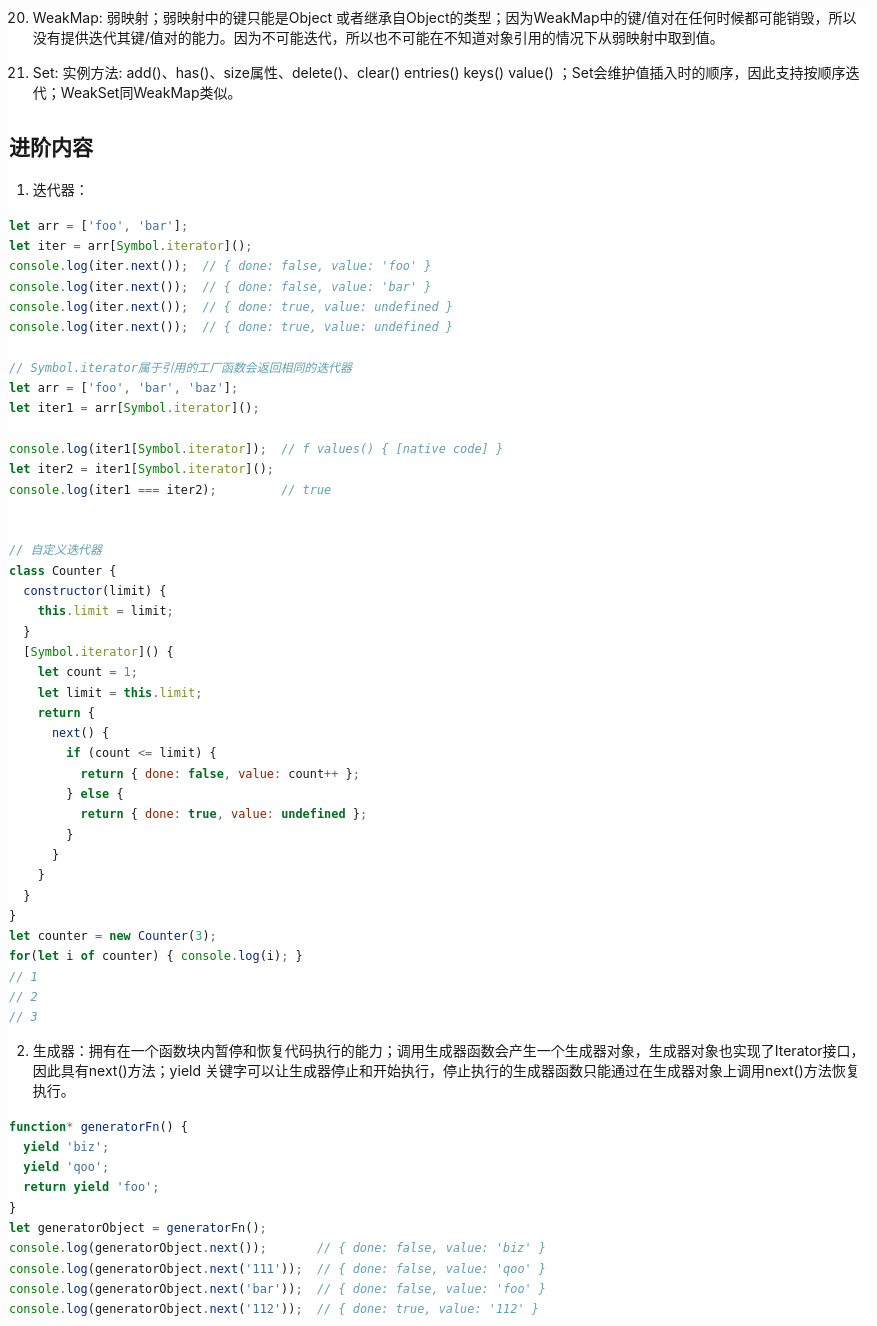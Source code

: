 20. WeakMap: 弱映射；弱映射中的键只能是Object 或者继承自Object的类型；因为WeakMap中的键/值对在任何时候都可能销毁，所以没有提供迭代其键/值对的能力。因为不可能迭代，所以也不可能在不知道对象引用的情况下从弱映射中取到值。

21. Set: 实例方法: add()、has()、size属性、delete()、clear() entries() keys() value() ；Set会维护值插入时的顺序，因此支持按顺序迭代；WeakSet同WeakMap类似。

## 进阶内容

1. 迭代器：
  ```js
  let arr = ['foo', 'bar'];
  let iter = arr[Symbol.iterator]();
  console.log(iter.next());  // { done: false, value: 'foo' }
  console.log(iter.next());  // { done: false, value: 'bar' }
  console.log(iter.next());  // { done: true, value: undefined }
  console.log(iter.next());  // { done: true, value: undefined }

  // Symbol.iterator属于引用的工厂函数会返回相同的迭代器
  let arr = ['foo', 'bar', 'baz'];
  let iter1 = arr[Symbol.iterator]();

  console.log(iter1[Symbol.iterator]);  // f values() { [native code] }
  let iter2 = iter1[Symbol.iterator]();
  console.log(iter1 === iter2);         // true


  // 自定义迭代器
  class Counter {
    constructor(limit) {
      this.limit = limit;
    }
    [Symbol.iterator]() {
      let count = 1;
      let limit = this.limit;
      return {
        next() {
          if (count <= limit) {
            return { done: false, value: count++ };
          } else {
            return { done: true, value: undefined };
          }
        }
      }
    }
  }
  let counter = new Counter(3);
  for(let i of counter) { console.log(i); }
  // 1
  // 2
  // 3
  ```
2. 生成器：拥有在一个函数块内暂停和恢复代码执行的能力；调用生成器函数会产生一个生成器对象，生成器对象也实现了Iterator接口，因此具有next()方法；yield 关键字可以让生成器停止和开始执行，停止执行的生成器函数只能通过在生成器对象上调用next()方法恢复执行。
  ```js
  function* generatorFn() {
    yield 'biz';
    yield 'qoo';
    return yield 'foo';
  }
  let generatorObject = generatorFn();
  console.log(generatorObject.next());       // { done: false, value: 'biz' }
  console.log(generatorObject.next('111'));  // { done: false, value: 'qoo' }
  console.log(generatorObject.next('bar'));  // { done: false, value: 'foo' } 
  console.log(generatorObject.next('112'));  // { done: true, value: '112' } 
  ```